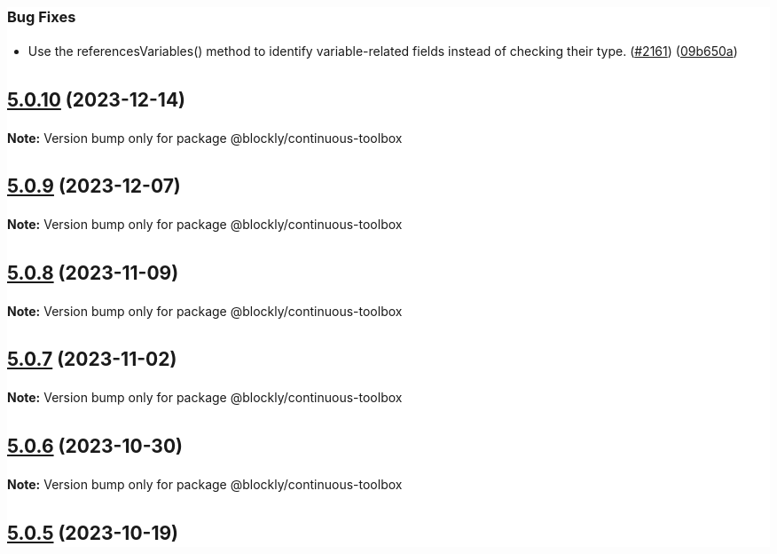 
### Bug Fixes

* Use the referencesVariables() method to identify variable-related fields instead of checking their type. ([#2161](https://github.com/google/blockly-samples/issues/2161)) ([09b650a](https://github.com/google/blockly-samples/commit/09b650aa269ebbf170a3297214fc197b647b2e33))



## [5.0.10](https://github.com/google/blockly-samples/compare/@blockly/continuous-toolbox@5.0.9...@blockly/continuous-toolbox@5.0.10) (2023-12-14)

**Note:** Version bump only for package @blockly/continuous-toolbox





## [5.0.9](https://github.com/google/blockly-samples/compare/@blockly/continuous-toolbox@5.0.8...@blockly/continuous-toolbox@5.0.9) (2023-12-07)

**Note:** Version bump only for package @blockly/continuous-toolbox





## [5.0.8](https://github.com/google/blockly-samples/compare/@blockly/continuous-toolbox@5.0.7...@blockly/continuous-toolbox@5.0.8) (2023-11-09)

**Note:** Version bump only for package @blockly/continuous-toolbox





## [5.0.7](https://github.com/google/blockly-samples/compare/@blockly/continuous-toolbox@5.0.6...@blockly/continuous-toolbox@5.0.7) (2023-11-02)

**Note:** Version bump only for package @blockly/continuous-toolbox





## [5.0.6](https://github.com/google/blockly-samples/compare/@blockly/continuous-toolbox@5.0.5...@blockly/continuous-toolbox@5.0.6) (2023-10-30)

**Note:** Version bump only for package @blockly/continuous-toolbox





## [5.0.5](https://github.com/google/blockly-samples/compare/@blockly/continuous-toolbox@5.0.4...@blockly/continuous-toolbox@5.0.5) (2023-10-19)
